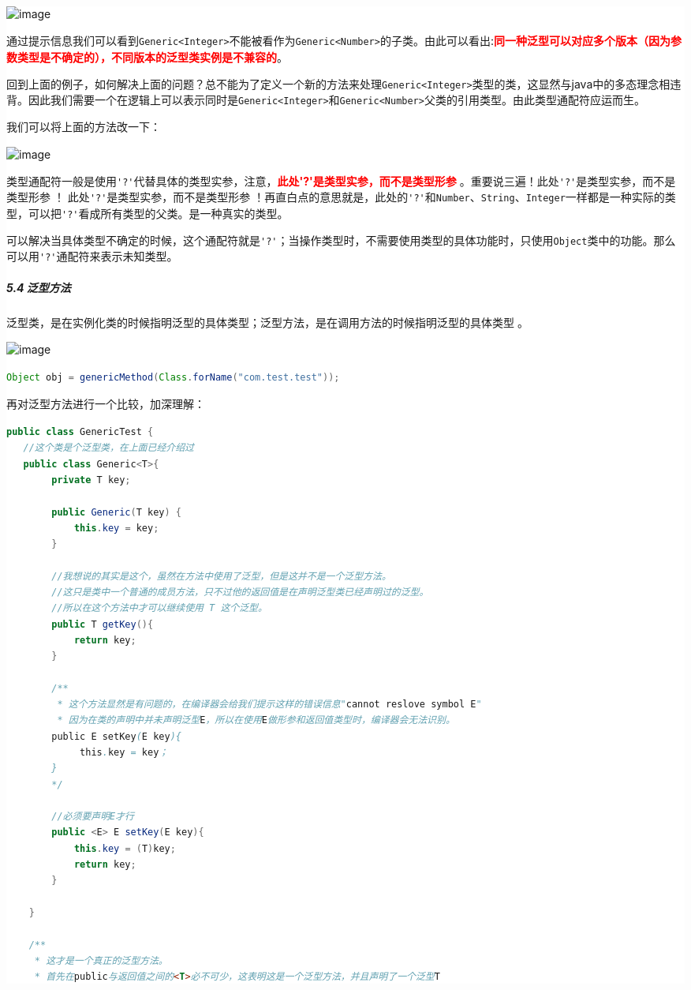 
![image](http://bloghello.oursnail.cn/javabasic10-17.png)

通过提示信息我们可以看到`Generic<Integer>`不能被看作为`Generic<Number>`的子类。由此可以看出:<font color=#ff0000>**同一种泛型可以对应多个版本（因为参数类型是不确定的），不同版本的泛型类实例是不兼容的**</font>。

回到上面的例子，如何解决上面的问题？总不能为了定义一个新的方法来处理`Generic<Integer>`类型的类，这显然与java中的多态理念相违背。因此我们需要一个在逻辑上可以表示同时是`Generic<Integer>`和`Generic<Number>`父类的引用类型。由此类型通配符应运而生。

我们可以将上面的方法改一下：

![image](http://bloghello.oursnail.cn/javabasic10-18.png)

类型通配符一般是使用`'?'`代替具体的类型实参，注意，<font color=#ff0000>**此处'?'是类型实参，而不是类型形参**</font> 。重要说三遍！此处`'?'`是类型实参，而不是类型形参 ！ 此处`'?'`是类型实参，而不是类型形参 ！再直白点的意思就是，此处的`'?'`和`Number`、`String`、`Integer`一样都是一种实际的类型，可以把`'?'`看成所有类型的父类。是一种真实的类型。

可以解决当具体类型不确定的时候，这个通配符就是`'?'`；当操作类型时，不需要使用类型的具体功能时，只使用`Object`类中的功能。那么可以用`'?'`通配符来表示未知类型。

##### 5.4 泛型方法


泛型类，是在实例化类的时候指明泛型的具体类型；泛型方法，是在调用方法的时候指明泛型的具体类型 。


![image](http://bloghello.oursnail.cn/javabasic10-19.png)

```java
Object obj = genericMethod(Class.forName("com.test.test"));
```

再对泛型方法进行一个比较，加深理解：

```java
public class GenericTest {
   //这个类是个泛型类，在上面已经介绍过
   public class Generic<T>{     
        private T key;

        public Generic(T key) {
            this.key = key;
        }

        //我想说的其实是这个，虽然在方法中使用了泛型，但是这并不是一个泛型方法。
        //这只是类中一个普通的成员方法，只不过他的返回值是在声明泛型类已经声明过的泛型。
        //所以在这个方法中才可以继续使用 T 这个泛型。
        public T getKey(){
            return key;
        }

        /**
         * 这个方法显然是有问题的，在编译器会给我们提示这样的错误信息"cannot reslove symbol E"
         * 因为在类的声明中并未声明泛型E，所以在使用E做形参和返回值类型时，编译器会无法识别。
        public E setKey(E key){
             this.key = key；
        }
        */
        
        //必须要声明E才行
        public <E> E setKey(E key){
            this.key = (T)key;
            return key;
        }
        
    }

    /** 
     * 这才是一个真正的泛型方法。
     * 首先在public与返回值之间的<T>必不可少，这表明这是一个泛型方法，并且声明了一个泛型T
```